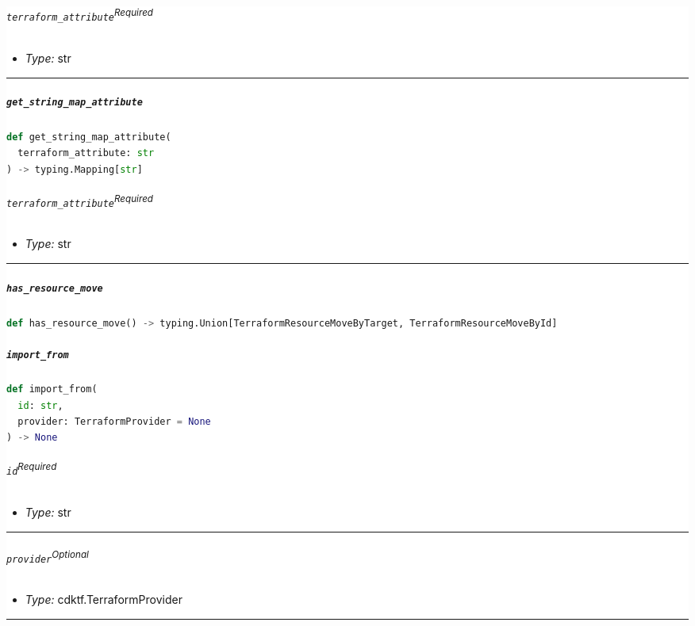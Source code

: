 ###### `terraform_attribute`<sup>Required</sup> <a name="terraform_attribute" id="@cdktf/provider-vsphere.role.Role.getStringAttribute.parameter.terraformAttribute"></a>

- *Type:* str

---

##### `get_string_map_attribute` <a name="get_string_map_attribute" id="@cdktf/provider-vsphere.role.Role.getStringMapAttribute"></a>

```python
def get_string_map_attribute(
  terraform_attribute: str
) -> typing.Mapping[str]
```

###### `terraform_attribute`<sup>Required</sup> <a name="terraform_attribute" id="@cdktf/provider-vsphere.role.Role.getStringMapAttribute.parameter.terraformAttribute"></a>

- *Type:* str

---

##### `has_resource_move` <a name="has_resource_move" id="@cdktf/provider-vsphere.role.Role.hasResourceMove"></a>

```python
def has_resource_move() -> typing.Union[TerraformResourceMoveByTarget, TerraformResourceMoveById]
```

##### `import_from` <a name="import_from" id="@cdktf/provider-vsphere.role.Role.importFrom"></a>

```python
def import_from(
  id: str,
  provider: TerraformProvider = None
) -> None
```

###### `id`<sup>Required</sup> <a name="id" id="@cdktf/provider-vsphere.role.Role.importFrom.parameter.id"></a>

- *Type:* str

---

###### `provider`<sup>Optional</sup> <a name="provider" id="@cdktf/provider-vsphere.role.Role.importFrom.parameter.provider"></a>

- *Type:* cdktf.TerraformProvider

---

